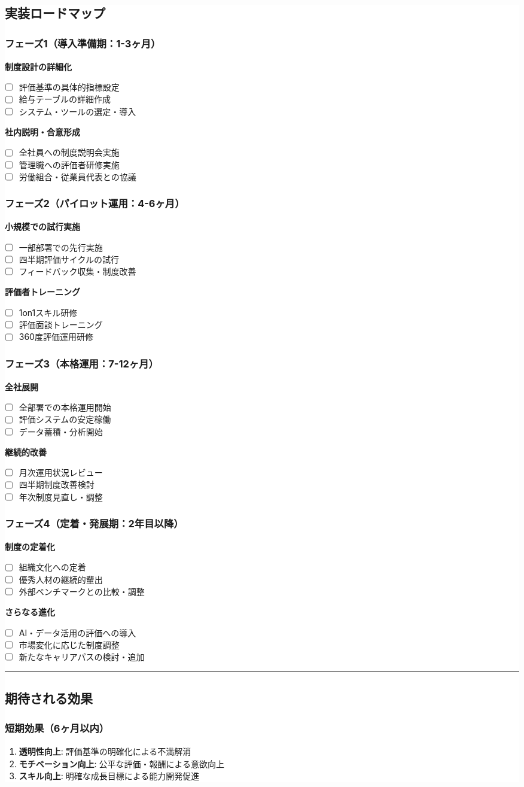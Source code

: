 ## 実装ロードマップ

### フェーズ1（導入準備期：1-3ヶ月）
**制度設計の詳細化**
- [ ] 評価基準の具体的指標設定
- [ ] 給与テーブルの詳細作成
- [ ] システム・ツールの選定・導入

**社内説明・合意形成**
- [ ] 全社員への制度説明会実施
- [ ] 管理職への評価者研修実施
- [ ] 労働組合・従業員代表との協議

### フェーズ2（パイロット運用：4-6ヶ月）
**小規模での試行実施**
- [ ] 一部部署での先行実施
- [ ] 四半期評価サイクルの試行
- [ ] フィードバック収集・制度改善

**評価者トレーニング**
- [ ] 1on1スキル研修
- [ ] 評価面談トレーニング
- [ ] 360度評価運用研修

### フェーズ3（本格運用：7-12ヶ月）
**全社展開**
- [ ] 全部署での本格運用開始
- [ ] 評価システムの安定稼働
- [ ] データ蓄積・分析開始

**継続的改善**
- [ ] 月次運用状況レビュー
- [ ] 四半期制度改善検討
- [ ] 年次制度見直し・調整

### フェーズ4（定着・発展期：2年目以降）
**制度の定着化**
- [ ] 組織文化への定着
- [ ] 優秀人材の継続的輩出
- [ ] 外部ベンチマークとの比較・調整

**さらなる進化**
- [ ] AI・データ活用の評価への導入
- [ ] 市場変化に応じた制度調整
- [ ] 新たなキャリアパスの検討・追加

---

## 期待される効果

### 短期効果（6ヶ月以内）
1. **透明性向上**: 評価基準の明確化による不満解消
2. **モチベーション向上**: 公平な評価・報酬による意欲向上
3. **スキル向上**: 明確な成長目標による能力開発促進
